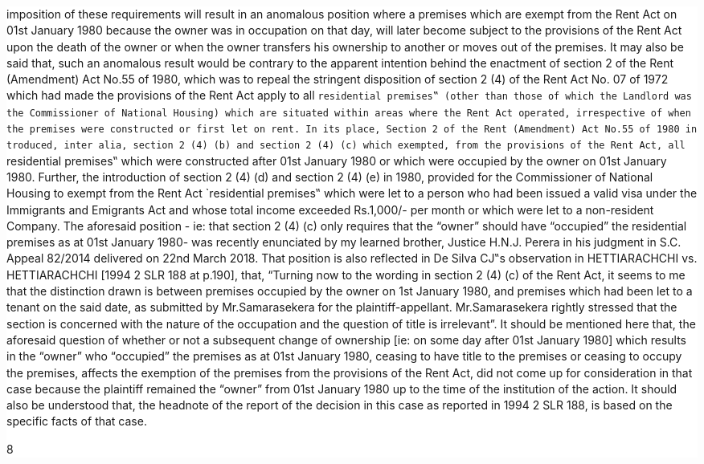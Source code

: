 imposition of these requirements will result in an anomalous position where a premises which are exempt from the Rent Act on 01st January 1980 because the owner was in occupation on that day, will later become subject to the provisions of the Rent Act upon the death of the owner or when the owner transfers his ownership to another or moves out of the premises. It may also be said that, such an anomalous result would be contrary to the apparent intention behind the enactment of section 2 of the Rent (Amendment) Act No.55 of 1980, which was to repeal the stringent disposition of section 2 (4) of the Rent Act No. 07 of 1972 which had made the provisions of the Rent Act apply to all `residential premises‟ (other than those of which the Landlord was the Commissioner of National Housing) which are situated within areas where the Rent Act operated, irrespective of when the premises were constructed or first let on rent. In its place, Section 2 of the Rent (Amendment) Act No.55 of 1980 introduced, inter alia, section 2 (4) (b) and section 2 (4) (c) which exempted, from the provisions of the Rent Act, all `residential premises‟ which were constructed after 01st January 1980 or which were occupied by the owner on 01st January 1980. Further, the introduction of section 2 (4) (d) and section 2 (4) (e) in 1980, provided for the Commissioner of National Housing to exempt from the Rent Act `residential premises‟ which were let to a person who had been issued a valid visa under the Immigrants and Emigrants Act and whose total income exceeded Rs.1,000/- per month or which were let to a non-resident Company. The aforesaid position - ie: that section 2 (4) (c) only requires that the “owner” should have “occupied” the residential premises as at 01st January 1980- was recently enunciated by my learned brother, Justice H.N.J. Perera in his judgment in S.C. Appeal 82/2014 delivered on 22nd March 2018. That position is also reflected in De Silva CJ‟s observation in HETTIARACHCHI vs. HETTIARACHCHI [1994 2 SLR 188 at p.190], that, “Turning now to the wording in section 2 (4) (c) of the Rent Act, it seems to me that the distinction drawn is between premises occupied by the owner on 1st January 1980, and premises which had been let to a tenant on the said date, as submitted by Mr.Samarasekera for the plaintiff-appellant. Mr.Samarasekera rightly stressed that the section is concerned with the nature of the occupation and the question of title is irrelevant”. It should be mentioned here that, the aforesaid question of whether or not a subsequent change of ownership [ie: on some day after 01st January 1980] which results in the “owner” who “occupied” the premises as at 01st January 1980, ceasing to have title to the premises or ceasing to occupy the premises, affects the exemption of the premises from the provisions of the Rent Act, did not come up for consideration in that case because the plaintiff remained the “owner” from 01st January 1980 up to the time of the institution of the action. It should also be understood that, the headnote of the report of the decision in this case as reported in 1994 2 SLR 188, is based on the specific facts of that case.

8
